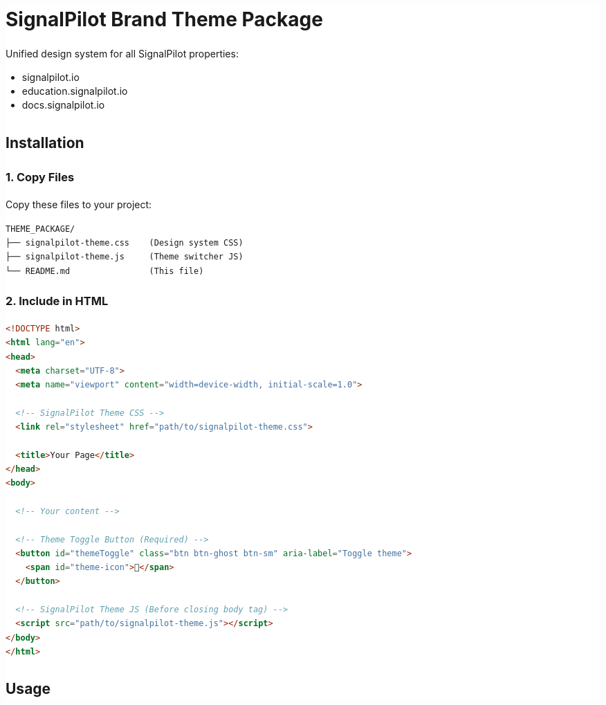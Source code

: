 # SignalPilot Brand Theme Package

Unified design system for all SignalPilot properties:
- signalpilot.io
- education.signalpilot.io
- docs.signalpilot.io

## Installation

### 1. Copy Files

Copy these files to your project:
```
THEME_PACKAGE/
├── signalpilot-theme.css    (Design system CSS)
├── signalpilot-theme.js     (Theme switcher JS)
└── README.md                (This file)
```

### 2. Include in HTML

```html
<!DOCTYPE html>
<html lang="en">
<head>
  <meta charset="UTF-8">
  <meta name="viewport" content="width=device-width, initial-scale=1.0">

  <!-- SignalPilot Theme CSS -->
  <link rel="stylesheet" href="path/to/signalpilot-theme.css">

  <title>Your Page</title>
</head>
<body>

  <!-- Your content -->

  <!-- Theme Toggle Button (Required) -->
  <button id="themeToggle" class="btn btn-ghost btn-sm" aria-label="Toggle theme">
    <span id="theme-icon">🌙</span>
  </button>

  <!-- SignalPilot Theme JS (Before closing body tag) -->
  <script src="path/to/signalpilot-theme.js"></script>
</body>
</html>
```

## Usage
